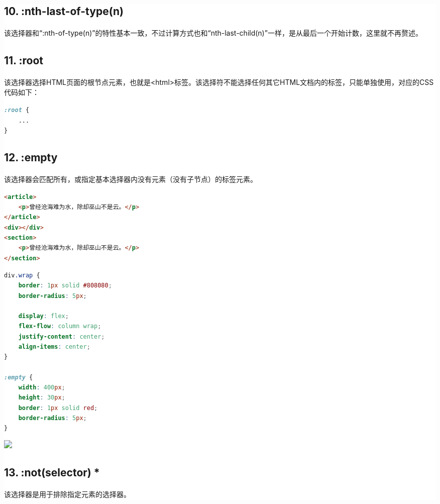 ## 10. :nth-last-of-type(n)

该选择器和“:nth-of-type(n)”的特性基本一致，不过计算方式也和“nth-last-child(n)”一样，是从最后一个开始计数，这里就不再赘述。

## 11. :root

该选择器选择HTML页面的根节点元素，也就是\<html>标签。该选择符不能选择任何其它HTML文档内的标签，只能单独使用，对应的CSS代码如下：

```css
:root {
  	...
}
```

## 12. :empty

该选择器会匹配所有，或指定基本选择器内没有元素（没有子节点）的标签元素。

```html
<article>
    <p>曾经沧海难为水，除却巫山不是云。</p>
</article>
<div></div>
<section>
    <p>曾经沧海难为水，除却巫山不是云。</p>
</section>
```

```css
div.wrap {
    border: 1px solid #808080;
    border-radius: 5px;

    display: flex;
    flex-flow: column wrap;
    justify-content: center;
    align-items: center;
}

:empty {
    width: 400px;
    height: 30px;
    border: 1px solid red;
    border-radius: 5px;
}
```

![](/img/empty.png)

## 13. :not(selector) *

该选择器是用于排除指定元素的选择器。
